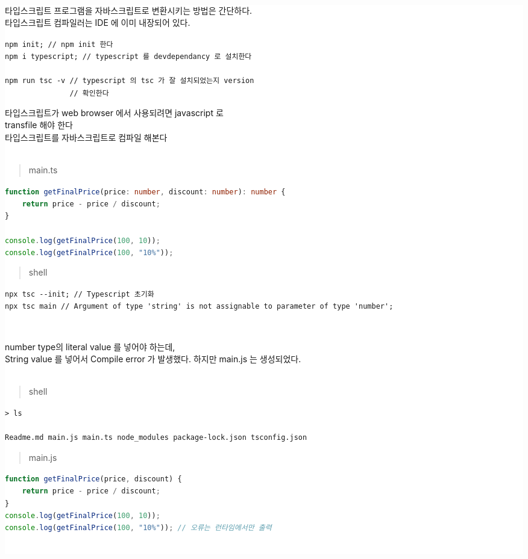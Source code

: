 타입스크립트 프로그램을 자바스크립트로 변환시키는 방법은 간단하다.  
타입스크립트 컴파일러는 IDE 에 이미 내장되어 있다.  

```
npm init; // npm init 한다
npm i typescript; // typescript 를 devdependancy 로 설치한다

npm run tsc -v // typescript 의 tsc 가 잘 설치되었는지 version 
               // 확인한다 
```

타입스크립트가 web browser 에서 사용되려면 javascript 로   
transfile 해야 한다  
타입스크립트를 자바스크립트로 컴파일 해본다
<br/>
<br/>
> main.ts
```typescript
function getFinalPrice(price: number, discount: number): number {
    return price - price / discount;
}

console.log(getFinalPrice(100, 10));
console.log(getFinalPrice(100, "10%"));
```

> shell
```
npx tsc --init; // Typescript 초기화
npx tsc main // Argument of type 'string' is not assignable to parameter of type 'number';
```
<br/>

number type의 literal value 를 넣어야 하는데,  
String value  를 넣어서 Compile error 가 발생했다.
하지만 main.js 는 생성되었다.
<br/>
<br/>

> shell

```
> ls

Readme.md main.js main.ts node_modules package-lock.json tsconfig.json
```
> main.js
```javascript
function getFinalPrice(price, discount) {
    return price - price / discount;
}
console.log(getFinalPrice(100, 10));
console.log(getFinalPrice(100, "10%")); // 오류는 런타임에서만 출력
````
<br/>
